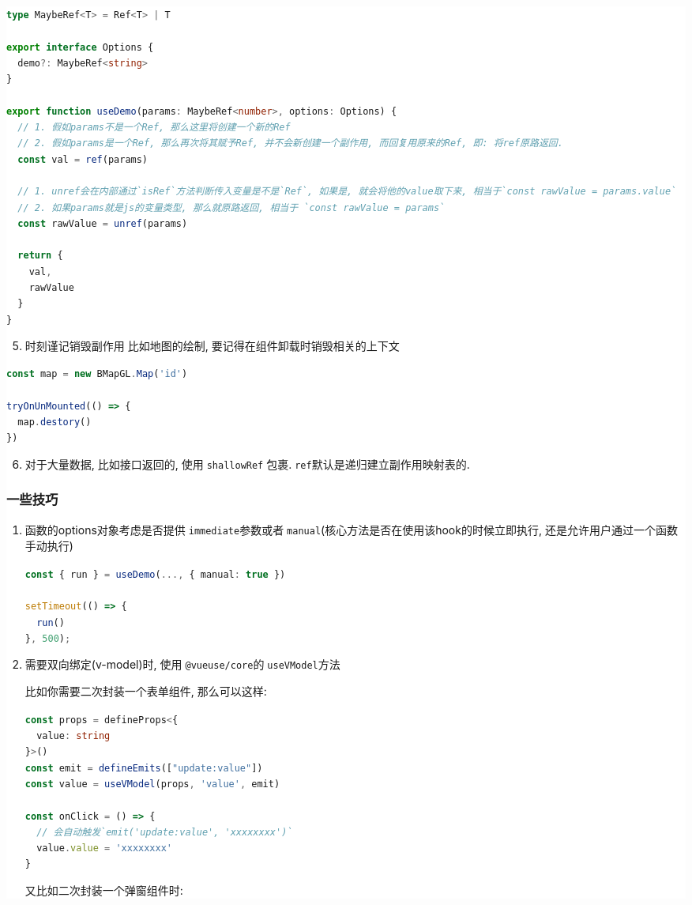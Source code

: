 ```ts
type MaybeRef<T> = Ref<T> | T

export interface Options {
  demo?: MaybeRef<string>
}

export function useDemo(params: MaybeRef<number>, options: Options) {
  // 1. 假如params不是一个Ref, 那么这里将创建一个新的Ref
  // 2. 假如params是一个Ref, 那么再次将其赋予Ref, 并不会新创建一个副作用, 而回复用原来的Ref, 即: 将ref原路返回.
  const val = ref(params) 

  // 1. unref会在内部通过`isRef`方法判断传入变量是不是`Ref`, 如果是, 就会将他的value取下来, 相当于`const rawValue = params.value`
  // 2. 如果params就是js的变量类型, 那么就原路返回, 相当于 `const rawValue = params`
  const rawValue = unref(params)

  return {
    val,
    rawValue
  }
}
```

5. 时刻谨记销毁副作用
   比如地图的绘制, 要记得在组件卸载时销毁相关的上下文

```ts
const map = new BMapGL.Map('id')

tryOnUnMounted(() => {
  map.destory()
})
```

6. 对于大量数据, 比如接口返回的, 使用 `shallowRef` 包裹.
   `ref`默认是递归建立副作用映射表的.

### 一些技巧

1. 函数的options对象考虑是否提供 `immediate`参数或者 `manual`(核心方法是否在使用该hook的时候立即执行, 还是允许用户通过一个函数手动执行)

   ```ts
   const { run } = useDemo(..., { manual: true })

   setTimeout(() => {
     run()
   }, 500);
   ```
2. 需要双向绑定(v-model)时, 使用 `@vueuse/core`的 `useVModel`方法

   比如你需要二次封装一个表单组件, 那么可以这样:

   ```ts
   const props = defineProps<{
     value: string
   }>()
   const emit = defineEmits(["update:value"])
   const value = useVModel(props, 'value', emit)

   const onClick = () => {
     // 会自动触发`emit('update:value', 'xxxxxxxx')`
     value.value = 'xxxxxxxx'
   }
   ```
   又比如二次封装一个弹窗组件时:
